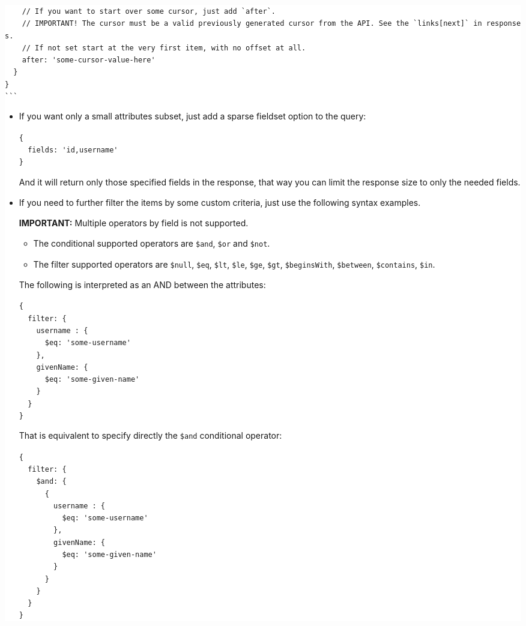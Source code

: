         // If you want to start over some cursor, just add `after`.
        // IMPORTANT! The cursor must be a valid previously generated cursor from the API. See the `links[next]` in responses.
        // If not set start at the very first item, with no offset at all.
        after: 'some-cursor-value-here'
      }
    }
    ```
  
  - If you want only a small attributes subset, just add a sparse fieldset option to the query:
  
    ```
    {
      fields: 'id,username'
    }
    ```
    
    And it will return only those specified fields in the response, that way you can limit the response size to only the
    needed fields.
  
  - If you need to further filter the items by some custom criteria, just use the following syntax examples.
  
    **IMPORTANT:** Multiple operators by field is not supported.
  
    - The conditional supported operators are `$and`, `$or` and `$not`.
    
    - The filter supported operators are `$null`, `$eq`, `$lt`, `$le`, `$ge`, `$gt`, `$beginsWith`, `$between`, `$contains`,
     `$in`.
    
    The following is interpreted as an AND between the attributes:
    
    ```
    {
      filter: {
        username : {
          $eq: 'some-username'
        },
        givenName: {
          $eq: 'some-given-name'
        }
      }
    }
    ```
    
    That is equivalent to specify directly the `$and` conditional operator:
    
    ```
    {
      filter: {
        $and: {
          {
            username : {
              $eq: 'some-username'
            },
            givenName: {
              $eq: 'some-given-name'
            }
          }
        }
      }
    }
    ```
    